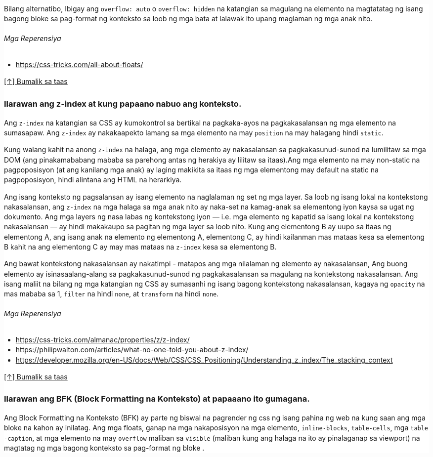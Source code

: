Bilang alternatibo, Ibigay ang `overflow: auto` o `overflow: hidden` na katangian sa magulang na elemento na magtatatag ng isang bagong bloke sa pag-format ng konteksto sa loob ng mga bata at lalawak ito upang maglaman ng mga anak nito.

###### Mga Reperensiya

* https://css-tricks.com/all-about-floats/

[[↑] Bumalik sa taas](#mga-katanungan-sa-css)

### Ilarawan ang z-index at kung papaano nabuo ang konteksto.

Ang `z-index` na katangian sa CSS ay kumokontrol sa bertikal na pagkaka-ayos na pagkakasalansan ng mga elemento na sumasapaw. Ang `z-index` ay nakakaapekto lamang sa mga elemento na may `position` na may halagang hindi `static`.

Kung walang kahit na anong `z-index` na halaga, ang mga elemento ay nakasalansan sa pagkakasunud-sunod na lumilitaw sa mga DOM (ang pinakamababang mababa sa parehong antas ng herakiya ay lilitaw sa itaas).Ang mga elemento na may non-static na pagpoposisyon (at ang kanilang mga anak) ay laging makikita sa itaas ng mga elementong may default na static na pagpoposisyon, hindi alintana ang HTML na herarkiya.

Ang isang konteksto ng pagsalansan ay isang elemento na naglalaman ng set ng mga layer. Sa loob ng isang lokal na kontekstong nakasalansan, ang `z-index` na mga halaga sa mga anak nito ay naka-set na kamag-anak sa elementong iyon kaysa sa ugat ng dokumento. Ang mga layers ng nasa labas ng kontekstong iyon — i.e. mga elemento ng kapatid sa isang lokal na kontekstong nakasalansan — ay hindi makakaupo sa pagitan ng mga layer sa loob nito. Kung ang elementong B ay uupo sa itaas ng elementong A, ang isang anak na elemento ng elementong  A, elementong C, ay hindi kailanman mas mataas kesa sa elementong B kahit na ang elementong C ay may mas mataas na `z-index` kesa sa elementong B.

Ang bawat kontekstong nakasalansan ay nakatimpi - matapos ang mga nilalaman ng elemento ay nakasalansan, Ang buong elemento ay isinasaalang-alang sa pagkakasunud-sunod ng pagkakasalansan sa magulang na kontekstong nakasalansan. Ang isang maliit na bilang ng mga katangian ng CSS ay sumasanhi ng isang bagong kontekstong nakasalansan, kagaya ng `opacity` na mas mababa sa 1, `filter` na hindi `none`, at `transform` na hindi `none`.

###### Mga Reperensiya

* https://css-tricks.com/almanac/properties/z/z-index/
* https://philipwalton.com/articles/what-no-one-told-you-about-z-index/
* https://developer.mozilla.org/en-US/docs/Web/CSS/CSS_Positioning/Understanding_z_index/The_stacking_context

[[↑] Bumalik sa taas](#mga-katanungan-sa-css)

### Ilarawan ang BFK (Block Formatting na Konteksto) at papaaano ito gumagana.

Ang Block Formatting na Konteksto (BFK) ay parte ng biswal na pagrender ng css ng isang pahina ng web na kung saan ang mga bloke na kahon ay inilatag. Ang mga floats, ganap na mga nakaposisyon na mga elemento, `inline-blocks`, `table-cells`, mga `table-caption`, at mga elemento na may `overflow` maliban sa `visible` (maliban kung ang halaga na ito ay pinalaganap sa viewport) na magtatag ng mga bagong konteksto sa pag-format ng bloke
.

